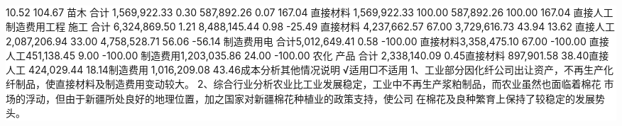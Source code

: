 10.52
104.67
苗木
合计
1,569,922.33
0.30
587,892.26
0.07
167.04
直接材料
1,569,922.33
100.00
587,892.26
100.00
167.04
直接人工制造费用工程
施工
合计
6,324,869.50
1.21
8,488,145.44
0.98
-25.49
直接材料
4,237,662.57
67.00
3,729,616.73
43.94
13.62
直接人工
2,087,206.94
33.00
4,758,528.71
56.06
-56.14
制造费用电
合计5,012,649.41
0.58
-100.00
直接材料3,358,475.10
67.00
-100.00
直接人工451,138.45
9.00
-100.00
制造费用1,203,035.86
24.00
-100.00
农化
产品
合计
2,338,140.09
0.45直接材料
897,901.58
38.40直接人工
424,029.44
18.14制造费用
1,016,209.08
43.46成本分析其他情况说明
√适用□不适用
1、工业部分因化纤公司出让资产，不再生产化纤制品，使直接材料及制造费用变动较大。
2、综合行业分析农业比工业发展稳定，工业中不再生产浆粕制品，而农业虽然也面临着棉花
市场的浮动，但由于新疆所处良好的地理位置，加之国家对新疆棉花种植业的政策支持，使公司
在棉花及良种繁育上保持了较稳定的发展势头。